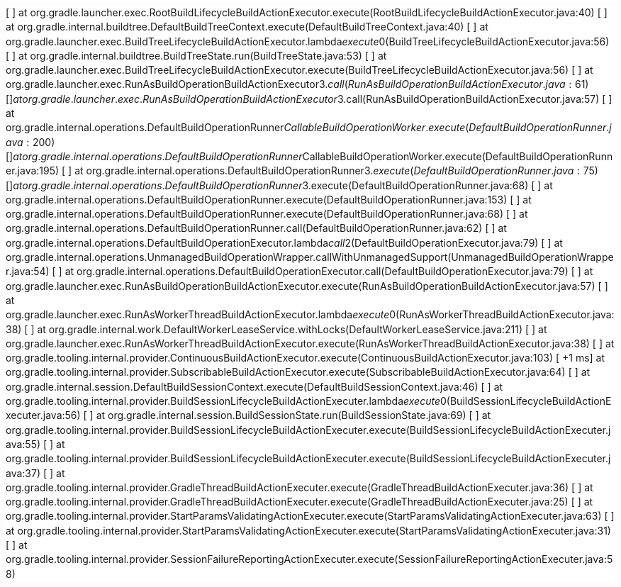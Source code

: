 [        ] 	at org.gradle.launcher.exec.RootBuildLifecycleBuildActionExecutor.execute(RootBuildLifecycleBuildActionExecutor.java:40)
[        ] 	at org.gradle.internal.buildtree.DefaultBuildTreeContext.execute(DefaultBuildTreeContext.java:40)
[        ] 	at org.gradle.launcher.exec.BuildTreeLifecycleBuildActionExecutor.lambda$execute$0(BuildTreeLifecycleBuildActionExecutor.java:56)
[        ] 	at org.gradle.internal.buildtree.BuildTreeState.run(BuildTreeState.java:53)
[        ] 	at org.gradle.launcher.exec.BuildTreeLifecycleBuildActionExecutor.execute(BuildTreeLifecycleBuildActionExecutor.java:56)
[        ] 	at org.gradle.launcher.exec.RunAsBuildOperationBuildActionExecutor$3.call(RunAsBuildOperationBuildActionExecutor.java:61)
[        ] 	at org.gradle.launcher.exec.RunAsBuildOperationBuildActionExecutor$3.call(RunAsBuildOperationBuildActionExecutor.java:57)
[        ] 	at org.gradle.internal.operations.DefaultBuildOperationRunner$CallableBuildOperationWorker.execute(DefaultBuildOperationRunner.java:200)
[        ] 	at org.gradle.internal.operations.DefaultBuildOperationRunner$CallableBuildOperationWorker.execute(DefaultBuildOperationRunner.java:195)
[        ] 	at org.gradle.internal.operations.DefaultBuildOperationRunner$3.execute(DefaultBuildOperationRunner.java:75)
[        ] 	at org.gradle.internal.operations.DefaultBuildOperationRunner$3.execute(DefaultBuildOperationRunner.java:68)
[        ] 	at org.gradle.internal.operations.DefaultBuildOperationRunner.execute(DefaultBuildOperationRunner.java:153)
[        ] 	at org.gradle.internal.operations.DefaultBuildOperationRunner.execute(DefaultBuildOperationRunner.java:68)
[        ] 	at org.gradle.internal.operations.DefaultBuildOperationRunner.call(DefaultBuildOperationRunner.java:62)
[        ] 	at org.gradle.internal.operations.DefaultBuildOperationExecutor.lambda$call$2(DefaultBuildOperationExecutor.java:79)
[        ] 	at org.gradle.internal.operations.UnmanagedBuildOperationWrapper.callWithUnmanagedSupport(UnmanagedBuildOperationWrapper.java:54)
[        ] 	at org.gradle.internal.operations.DefaultBuildOperationExecutor.call(DefaultBuildOperationExecutor.java:79)
[        ] 	at org.gradle.launcher.exec.RunAsBuildOperationBuildActionExecutor.execute(RunAsBuildOperationBuildActionExecutor.java:57)
[        ] 	at org.gradle.launcher.exec.RunAsWorkerThreadBuildActionExecutor.lambda$execute$0(RunAsWorkerThreadBuildActionExecutor.java:38)
[        ] 	at org.gradle.internal.work.DefaultWorkerLeaseService.withLocks(DefaultWorkerLeaseService.java:211)
[        ] 	at org.gradle.launcher.exec.RunAsWorkerThreadBuildActionExecutor.execute(RunAsWorkerThreadBuildActionExecutor.java:38)
[        ] 	at org.gradle.tooling.internal.provider.ContinuousBuildActionExecutor.execute(ContinuousBuildActionExecutor.java:103)
[   +1 ms] 	at org.gradle.tooling.internal.provider.SubscribableBuildActionExecutor.execute(SubscribableBuildActionExecutor.java:64)
[        ] 	at org.gradle.internal.session.DefaultBuildSessionContext.execute(DefaultBuildSessionContext.java:46)
[        ] 	at org.gradle.tooling.internal.provider.BuildSessionLifecycleBuildActionExecuter.lambda$execute$0(BuildSessionLifecycleBuildActionExecuter.java:56)
[        ] 	at org.gradle.internal.session.BuildSessionState.run(BuildSessionState.java:69)
[        ] 	at org.gradle.tooling.internal.provider.BuildSessionLifecycleBuildActionExecuter.execute(BuildSessionLifecycleBuildActionExecuter.java:55)
[        ] 	at org.gradle.tooling.internal.provider.BuildSessionLifecycleBuildActionExecuter.execute(BuildSessionLifecycleBuildActionExecuter.java:37)
[        ] 	at org.gradle.tooling.internal.provider.GradleThreadBuildActionExecuter.execute(GradleThreadBuildActionExecuter.java:36)
[        ] 	at org.gradle.tooling.internal.provider.GradleThreadBuildActionExecuter.execute(GradleThreadBuildActionExecuter.java:25)
[        ] 	at org.gradle.tooling.internal.provider.StartParamsValidatingActionExecuter.execute(StartParamsValidatingActionExecuter.java:63)
[        ] 	at org.gradle.tooling.internal.provider.StartParamsValidatingActionExecuter.execute(StartParamsValidatingActionExecuter.java:31)
[        ] 	at org.gradle.tooling.internal.provider.SessionFailureReportingActionExecuter.execute(SessionFailureReportingActionExecuter.java:58)